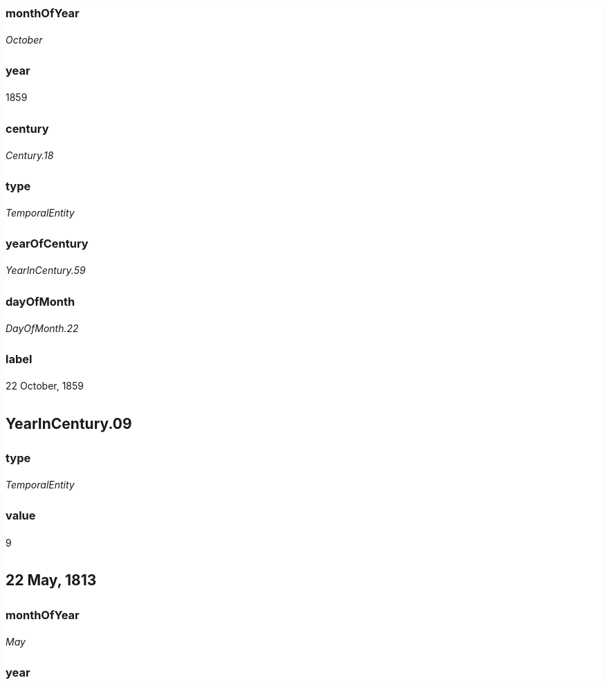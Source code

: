 ### monthOfYear


*October*

### year


1859

### century


*Century.18*

### type


*TemporalEntity*

### yearOfCentury


*YearInCentury.59*

### dayOfMonth


*DayOfMonth.22*

### label


22 October, 1859

## YearInCentury.09

### type


*TemporalEntity*

### value


9

## 22 May, 1813

### monthOfYear


*May*

### year
